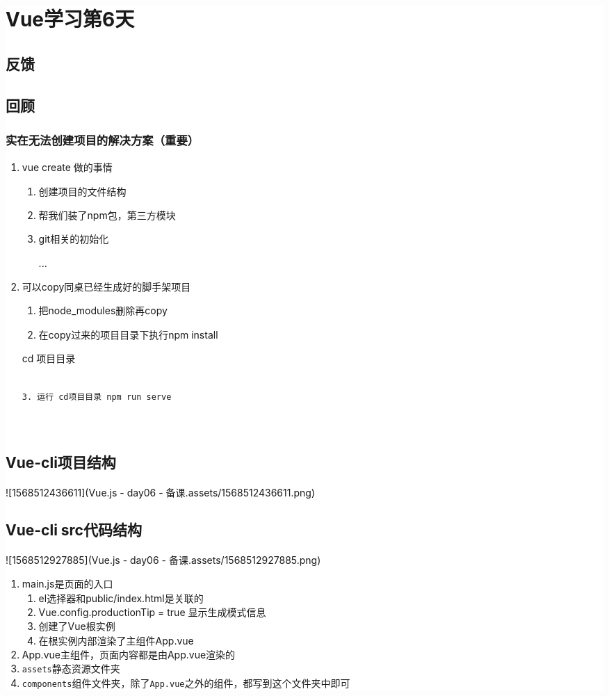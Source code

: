 # Vue学习第6天

## 反馈



## 回顾



### 实在无法创建项目的解决方案（重要）

1. vue create 做的事情

   1. 创建项目的文件结构

   2. 帮我们装了npm包，第三方模块

   3. git相关的初始化

      ...

2. 可以copy同桌已经生成好的脚手架项目

   1. 把node_modules删除再copy

   2. 在copy过来的项目目录下执行npm install

      ```
   cd 项目目录
      ```
   
   3. 运行 cd项目目录 npm run serve



## Vue-cli项目结构

![1568512436611](Vue.js - day06 - 备课.assets/1568512436611.png)



## Vue-cli src代码结构

![1568512927885](Vue.js - day06 - 备课.assets/1568512927885.png)

1. main.js是页面的入口
   1. el选择器和public/index.html是关联的
   2. Vue.config.productionTip = true 显示生成模式信息
   3. 创建了Vue根实例
   4. 在根实例内部渲染了主组件App.vue
2. App.vue主组件，页面内容都是由App.vue渲染的
3. `assets`静态资源文件夹
4. `components`组件文件夹，除了`App.vue`之外的组件，都写到这个文件夹中即可

